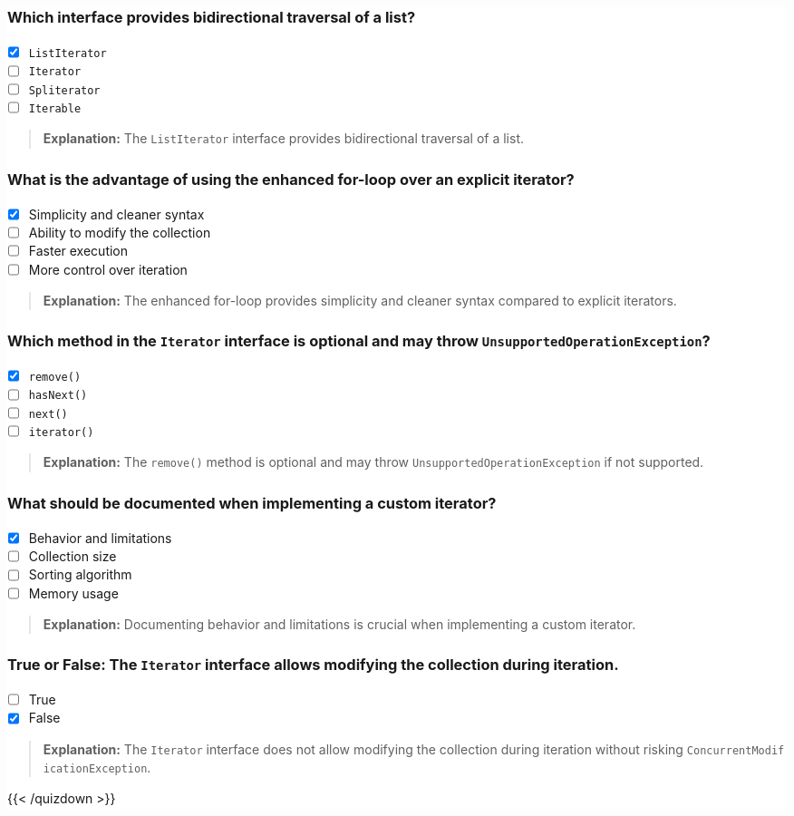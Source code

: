 ### Which interface provides bidirectional traversal of a list?

- [x] `ListIterator`
- [ ] `Iterator`
- [ ] `Spliterator`
- [ ] `Iterable`

> **Explanation:** The `ListIterator` interface provides bidirectional traversal of a list.

### What is the advantage of using the enhanced for-loop over an explicit iterator?

- [x] Simplicity and cleaner syntax
- [ ] Ability to modify the collection
- [ ] Faster execution
- [ ] More control over iteration

> **Explanation:** The enhanced for-loop provides simplicity and cleaner syntax compared to explicit iterators.

### Which method in the `Iterator` interface is optional and may throw `UnsupportedOperationException`?

- [x] `remove()`
- [ ] `hasNext()`
- [ ] `next()`
- [ ] `iterator()`

> **Explanation:** The `remove()` method is optional and may throw `UnsupportedOperationException` if not supported.

### What should be documented when implementing a custom iterator?

- [x] Behavior and limitations
- [ ] Collection size
- [ ] Sorting algorithm
- [ ] Memory usage

> **Explanation:** Documenting behavior and limitations is crucial when implementing a custom iterator.

### True or False: The `Iterator` interface allows modifying the collection during iteration.

- [ ] True
- [x] False

> **Explanation:** The `Iterator` interface does not allow modifying the collection during iteration without risking `ConcurrentModificationException`.

{{< /quizdown >}}
